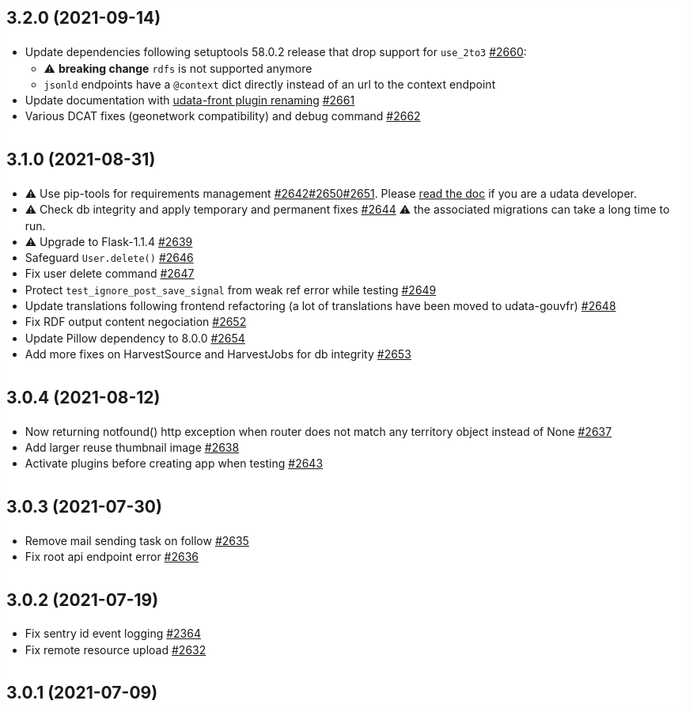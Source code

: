 ## 3.2.0 (2021-09-14)

- Update dependencies following setuptools 58.0.2 release that drop support for `use_2to3` [#2660](https://github.com/opendatateam/udata/pull/2660):
  - :warning: **breaking change** `rdfs` is not supported anymore
  - `jsonld` endpoints have a `@context` dict directly instead of an url to the context endpoint
- Update documentation with [udata-front plugin renaming](https://github.com/etalab/data.gouv.fr/issues/393) [#2661](https://github.com/opendatateam/udata/pull/2661)
- Various DCAT fixes (geonetwork compatibility) and debug command [#2662](https://github.com/opendatateam/udata/pull/2662)

## 3.1.0 (2021-08-31)

- :warning: Use pip-tools for requirements management [#2642](https://github.com/opendatateam/udata/pull/2642)[#2650](https://github.com/opendatateam/udata/pull/2650)[#2651](https://github.com/opendatateam/udata/pull/2651). Please [read the doc](https://github.com/opendatateam/udata/blob/master/docs/development-environment.md#python-and-virtual-environment) if you are a udata developer.
- :warning: Check db integrity and apply temporary and permanent fixes [#2644](https://github.com/opendatateam/udata/pull/2644) :warning: the associated migrations can take a long time to run.
- :warning: Upgrade to Flask-1.1.4 [#2639](https://github.com/opendatateam/udata/pull/2639)
- Safeguard `User.delete()` [#2646](https://github.com/opendatateam/udata/pull/2646)
- Fix user delete command [#2647](https://github.com/opendatateam/udata/pull/2647)
- Protect `test_ignore_post_save_signal` from weak ref error while testing [#2649](https://github.com/opendatateam/udata/pull/2649)
- Update translations following frontend refactoring (a lot of translations have been moved to udata-gouvfr) [#2648](https://github.com/opendatateam/udata/pull/2648)
- Fix RDF output content negociation [#2652](https://github.com/opendatateam/udata/pull/2652)
- Update Pillow dependency to 8.0.0 [#2654](https://github.com/opendatateam/udata/pull/2654)
- Add more fixes on HarvestSource and HarvestJobs for db integrity [#2653](https://github.com/opendatateam/udata/pull/2653/files)

## 3.0.4 (2021-08-12)

- Now returning notfound() http exception when router does not match any territory object instead of None [#2637](https://github.com/opendatateam/udata/pull/2637)
- Add larger reuse thumbnail image [#2638](https://github.com/opendatateam/udata/pull/2638)
- Activate plugins before creating app when testing [#2643](https://github.com/opendatateam/udata/pull/2643)

## 3.0.3 (2021-07-30)

- Remove mail sending task on follow [#2635](https://github.com/opendatateam/udata/pull/2635)
- Fix root api endpoint error [#2636](https://github.com/opendatateam/udata/pull/2636)

## 3.0.2 (2021-07-19)

- Fix sentry id event logging [#2364](https://github.com/opendatateam/udata/pull/2634)
- Fix remote resource upload [#2632](https://github.com/opendatateam/udata/pull/2632)

## 3.0.1 (2021-07-09)
